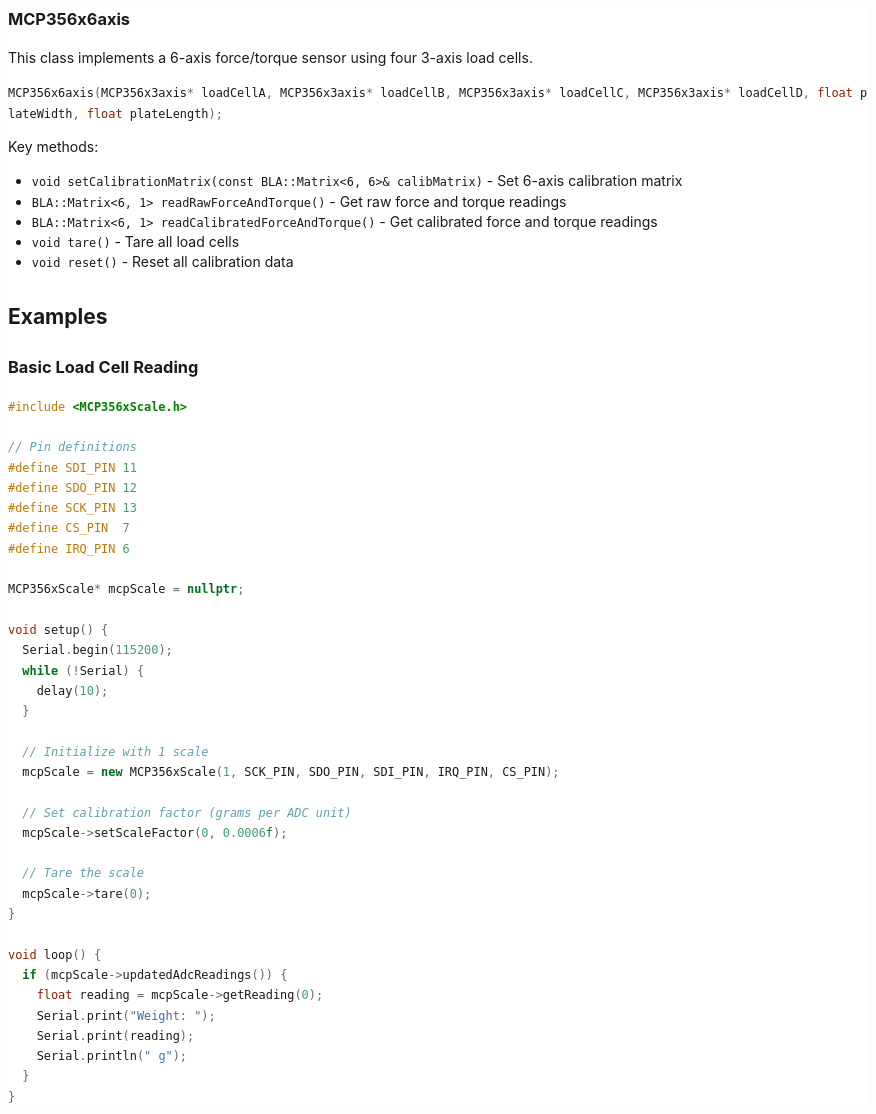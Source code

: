 ### MCP356x6axis

This class implements a 6-axis force/torque sensor using four 3-axis load cells.

```cpp
MCP356x6axis(MCP356x3axis* loadCellA, MCP356x3axis* loadCellB, MCP356x3axis* loadCellC, MCP356x3axis* loadCellD, float plateWidth, float plateLength);
```

Key methods:
- `void setCalibrationMatrix(const BLA::Matrix<6, 6>& calibMatrix)` - Set 6-axis calibration matrix
- `BLA::Matrix<6, 1> readRawForceAndTorque()` - Get raw force and torque readings
- `BLA::Matrix<6, 1> readCalibratedForceAndTorque()` - Get calibrated force and torque readings
- `void tare()` - Tare all load cells
- `void reset()` - Reset all calibration data

## Examples

### Basic Load Cell Reading

```cpp
#include <MCP356xScale.h>

// Pin definitions
#define SDI_PIN 11
#define SDO_PIN 12
#define SCK_PIN 13
#define CS_PIN  7
#define IRQ_PIN 6

MCP356xScale* mcpScale = nullptr;

void setup() {
  Serial.begin(115200);
  while (!Serial) {
    delay(10);
  }

  // Initialize with 1 scale
  mcpScale = new MCP356xScale(1, SCK_PIN, SDO_PIN, SDI_PIN, IRQ_PIN, CS_PIN);
  
  // Set calibration factor (grams per ADC unit)
  mcpScale->setScaleFactor(0, 0.0006f);
  
  // Tare the scale
  mcpScale->tare(0);
}

void loop() {
  if (mcpScale->updatedAdcReadings()) {
    float reading = mcpScale->getReading(0);
    Serial.print("Weight: ");
    Serial.print(reading);
    Serial.println(" g");
  }
}
```
